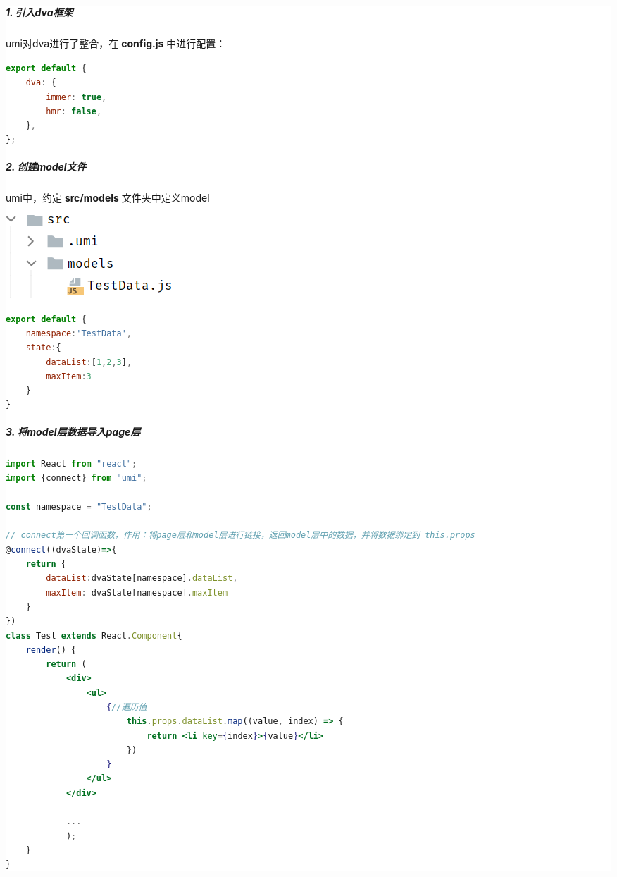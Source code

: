##### 1. 引入dva框架

umi对dva进行了整合，在 **config.js** 中进行配置：

```js
export default {
    dva: {
        immer: true,
        hmr: false,
    },
};
```

##### 2. 创建model文件

umi中，约定 **src/models** 文件夹中定义model

![image-20210307151731049](1-ReactJS/image-20210307151731049.png)

```js
export default {
    namespace:'TestData',
    state:{
        dataList:[1,2,3],
        maxItem:3
    }
}
```

##### 3. 将model层数据导入page层

```jsx
import React from "react";
import {connect} from "umi";

const namespace = "TestData";

// connect第一个回调函数，作用：将page层和model层进行链接，返回model层中的数据，并将数据绑定到 this.props
@connect((dvaState)=>{
    return {
        dataList:dvaState[namespace].dataList,
        maxItem: dvaState[namespace].maxItem
    }
})
class Test extends React.Component{
    render() {
        return (
            <div>
                <ul>
                    {//遍历值
                        this.props.dataList.map((value, index) => {
                            return <li key={index}>{value}</li>
                        })
                    }
                </ul>
            </div>
            
            ...
            );
    }
}
```